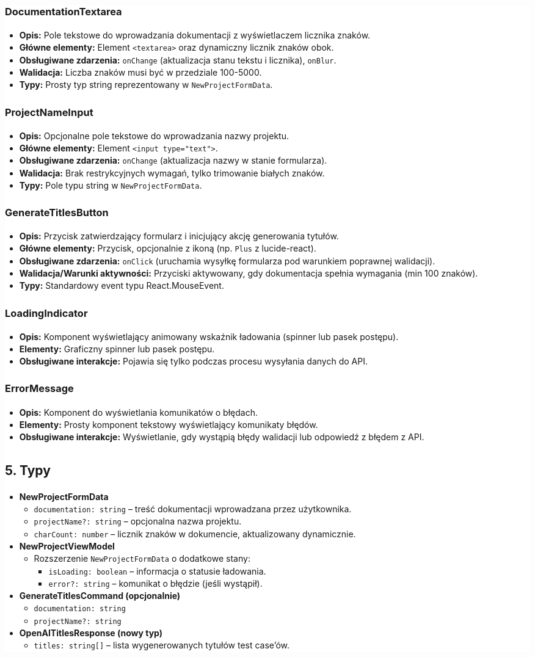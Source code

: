 ### DocumentationTextarea
- **Opis:** Pole tekstowe do wprowadzania dokumentacji z wyświetlaczem licznika znaków.
- **Główne elementy:** Element `<textarea>` oraz dynamiczny licznik znaków obok.
- **Obsługiwane zdarzenia:** `onChange` (aktualizacja stanu tekstu i licznika), `onBlur`.
- **Walidacja:** Liczba znaków musi być w przedziale 100-5000.
- **Typy:** Prosty typ string reprezentowany w `NewProjectFormData`.

### ProjectNameInput
- **Opis:** Opcjonalne pole tekstowe do wprowadzania nazwy projektu.
- **Główne elementy:** Element `<input type="text">`.
- **Obsługiwane zdarzenia:** `onChange` (aktualizacja nazwy w stanie formularza).
- **Walidacja:** Brak restrykcyjnych wymagań, tylko trimowanie białych znaków.
- **Typy:** Pole typu string w `NewProjectFormData`.

### GenerateTitlesButton
- **Opis:** Przycisk zatwierdzający formularz i inicjujący akcję generowania tytułów.
- **Główne elementy:** Przycisk, opcjonalnie z ikoną (np. `Plus` z lucide-react).
- **Obsługiwane zdarzenia:** `onClick` (uruchamia wysyłkę formularza pod warunkiem poprawnej walidacji).
- **Walidacja/Warunki aktywności:** Przyciski aktywowany, gdy dokumentacja spełnia wymagania (min 100 znaków).
- **Typy:** Standardowy event typu React.MouseEvent.

### LoadingIndicator
- **Opis:** Komponent wyświetlający animowany wskaźnik ładowania (spinner lub pasek postępu).
- **Elementy:** Graficzny spinner lub pasek postępu.
- **Obsługiwane interakcje:** Pojawia się tylko podczas procesu wysyłania danych do API.

### ErrorMessage
- **Opis:** Komponent do wyświetlania komunikatów o błędach.
- **Elementy:** Prosty komponent tekstowy wyświetlający komunikaty błędów.
- **Obsługiwane interakcje:** Wyświetlanie, gdy wystąpią błędy walidacji lub odpowiedź z błędem z API.

## 5. Typy
- **NewProjectFormData**
  - `documentation: string` – treść dokumentacji wprowadzana przez użytkownika.
  - `projectName?: string` – opcjonalna nazwa projektu.
  - `charCount: number` – licznik znaków w dokumencie, aktualizowany dynamicznie.
- **NewProjectViewModel**
  - Rozszerzenie `NewProjectFormData` o dodatkowe stany:
    - `isLoading: boolean` – informacja o statusie ładowania.
    - `error?: string` – komunikat o błędzie (jeśli wystąpił).
- **GenerateTitlesCommand (opcjonalnie)**
  - `documentation: string`
  - `projectName?: string`
- **OpenAITitlesResponse (nowy typ)**
  - `titles: string[]` – lista wygenerowanych tytułów test case’ów.
